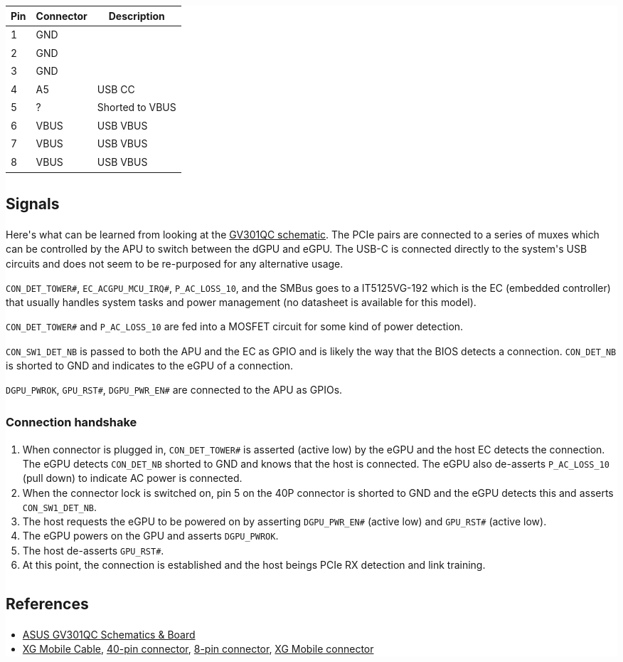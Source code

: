 | Pin | Connector | Description     |
|-----|-----------|-----------------|
| 1   | GND       |                 |
| 2   | GND       |                 |
| 3   | GND       |                 |
| 4   | A5        | USB CC          |
| 5   | ?         | Shorted to VBUS |
| 6   | VBUS      | USB VBUS        |
| 7   | VBUS      | USB VBUS        |
| 8   | VBUS      | USB VBUS        |

## Signals
Here's what can be learned from looking at the [GV301QC schematic][1]. The PCIe pairs are connected to a series of muxes which can be controlled by the APU to switch between the dGPU and eGPU. The USB-C is connected directly to the system's USB circuits and does not seem to be re-purposed for any alternative usage.

`CON_DET_TOWER#`, `EC_ACGPU_MCU_IRQ#`, `P_AC_LOSS_10`, and the SMBus goes to a IT5125VG-192 which is the EC (embedded controller) that usually handles system tasks and power management (no datasheet is available for this model).

`CON_DET_TOWER#` and `P_AC_LOSS_10` are fed into a MOSFET circuit for some kind of power detection.

`CON_SW1_DET_NB` is passed to both the APU and the EC as GPIO and is likely the way that the BIOS detects a connection. `CON_DET_NB` is shorted to GND and indicates to the eGPU of a connection.

`DGPU_PWROK`, `GPU_RST#`, `DGPU_PWR_EN#` are connected to the APU as GPIOs.

### Connection handshake

1. When connector is plugged in, `CON_DET_TOWER#` is asserted (active low) by the eGPU and the host EC detects the connection. The eGPU detects `CON_DET_NB` shorted to GND and knows that the host is connected. The eGPU also de-asserts `P_AC_LOSS_10` (pull down) to indicate AC power is connected.
2. When the connector lock is switched on, pin 5 on the 40P connector is shorted to GND and the eGPU detects this and asserts `CON_SW1_DET_NB`.
3. The host requests the eGPU to be powered on by asserting `DGPU_PWR_EN#` (active low) and `GPU_RST#` (active low).
4. The eGPU powers on the GPU and asserts `DGPU_PWROK`.
5. The host de-asserts `GPU_RST#`.
6. At this point, the connection is established and the host beings PCIe RX detection and link training.

## References

* [ASUS GV301QC Schematics & Board][1]
* [XG Mobile Cable][2], [40-pin connector][3], [8-pin connector][4], [XG Mobile connector][5]


[1]: https://www.badcaps.net/forum/troubleshooting-hardware-devices-and-electronics-theory/troubleshooting-laptops-tablets-and-mobile-devices/schematic-requests-only/103946-asus-gv301qc
[2]: https://www.a-accessories.com/asus-connection-cable-62505-79153.htm
[3]: https://www.a-accessories.com/asus-attach-system-40-pins-87588-67468.htm
[4]: https://www.a-accessories.com/asus-rog-flow-8-pin-connector-88837-78465.htm
[5]: https://www.a-accessories.com/rog-ally-accessories/ally-spare-parts/asus-rog-flow-dock-connector-92127-88896.htm
[6]: https://www.i-pex.com/product/cabline-vs
[7]: https://www.te.com/en/product-5-1775443-8.html